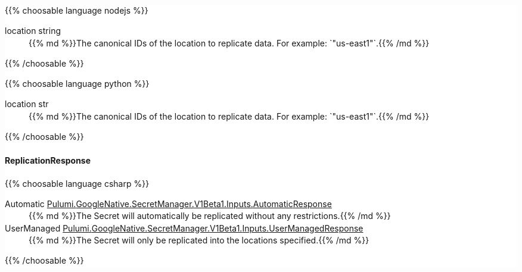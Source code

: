 {{% choosable language nodejs %}}
<dl class="resources-properties"><dt class="property-required"
            title="Required">
        <span id="location_nodejs">
<a href="#location_nodejs" style="color: inherit; text-decoration: inherit;">location</a>
</span>
        <span class="property-indicator"></span>
        <span class="property-type">string</span>
    </dt>
    <dd>{{% md %}}The canonical IDs of the location to replicate data. For example: `"us-east1"`.{{% /md %}}</dd></dl>
{{% /choosable %}}

{{% choosable language python %}}
<dl class="resources-properties"><dt class="property-required"
            title="Required">
        <span id="location_python">
<a href="#location_python" style="color: inherit; text-decoration: inherit;">location</a>
</span>
        <span class="property-indicator"></span>
        <span class="property-type">str</span>
    </dt>
    <dd>{{% md %}}The canonical IDs of the location to replicate data. For example: `"us-east1"`.{{% /md %}}</dd></dl>
{{% /choosable %}}

<h4 id="replicationresponse">Replication<wbr>Response</h4>



{{% choosable language csharp %}}
<dl class="resources-properties"><dt class="property-required"
            title="Required">
        <span id="automatic_csharp">
<a href="#automatic_csharp" style="color: inherit; text-decoration: inherit;">Automatic</a>
</span>
        <span class="property-indicator"></span>
        <span class="property-type"><a href="#automaticresponse">Pulumi.<wbr>Google<wbr>Native.<wbr>Secret<wbr>Manager.<wbr>V1Beta1.<wbr>Inputs.<wbr>Automatic<wbr>Response</a></span>
    </dt>
    <dd>{{% md %}}The Secret will automatically be replicated without any restrictions.{{% /md %}}</dd><dt class="property-required"
            title="Required">
        <span id="usermanaged_csharp">
<a href="#usermanaged_csharp" style="color: inherit; text-decoration: inherit;">User<wbr>Managed</a>
</span>
        <span class="property-indicator"></span>
        <span class="property-type"><a href="#usermanagedresponse">Pulumi.<wbr>Google<wbr>Native.<wbr>Secret<wbr>Manager.<wbr>V1Beta1.<wbr>Inputs.<wbr>User<wbr>Managed<wbr>Response</a></span>
    </dt>
    <dd>{{% md %}}The Secret will only be replicated into the locations specified.{{% /md %}}</dd></dl>
{{% /choosable %}}
